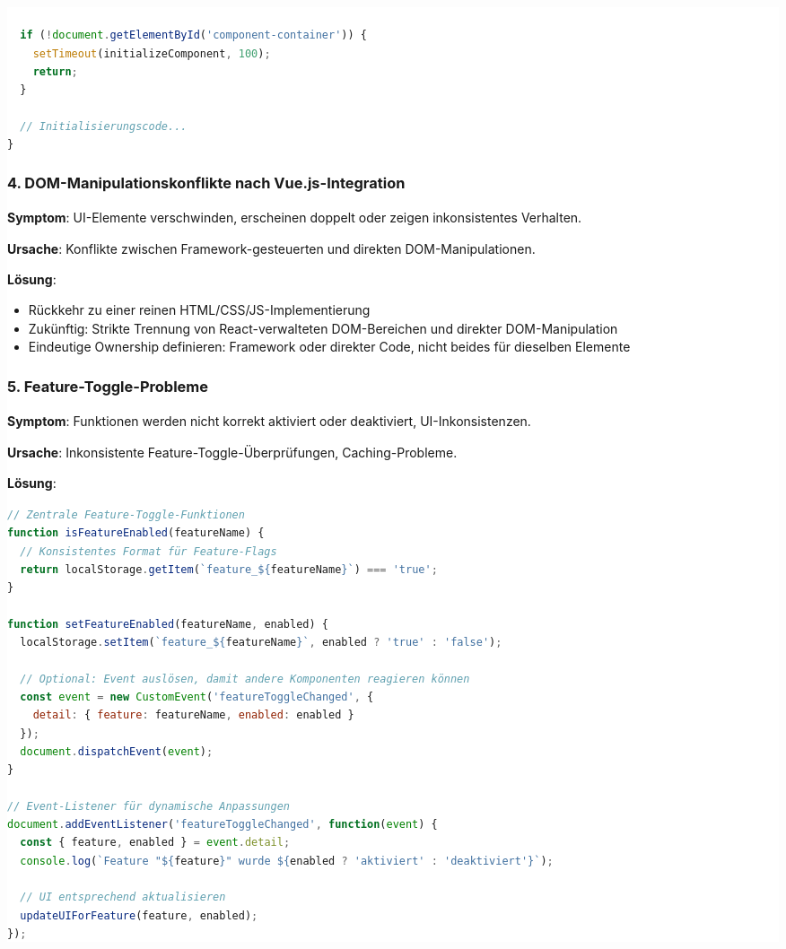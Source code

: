 ```javascript
  
  if (!document.getElementById('component-container')) {
    setTimeout(initializeComponent, 100);
    return;
  }
  
  // Initialisierungscode...
}
```

### 4. DOM-Manipulationskonflikte nach Vue.js-Integration

**Symptom**: UI-Elemente verschwinden, erscheinen doppelt oder zeigen inkonsistentes Verhalten.

**Ursache**: Konflikte zwischen Framework-gesteuerten und direkten DOM-Manipulationen.

**Lösung**:
- Rückkehr zu einer reinen HTML/CSS/JS-Implementierung
- Zukünftig: Strikte Trennung von React-verwalteten DOM-Bereichen und direkter DOM-Manipulation
- Eindeutige Ownership definieren: Framework oder direkter Code, nicht beides für dieselben Elemente

### 5. Feature-Toggle-Probleme

**Symptom**: Funktionen werden nicht korrekt aktiviert oder deaktiviert, UI-Inkonsistenzen.

**Ursache**: Inkonsistente Feature-Toggle-Überprüfungen, Caching-Probleme.

**Lösung**:
```javascript
// Zentrale Feature-Toggle-Funktionen
function isFeatureEnabled(featureName) {
  // Konsistentes Format für Feature-Flags
  return localStorage.getItem(`feature_${featureName}`) === 'true';
}

function setFeatureEnabled(featureName, enabled) {
  localStorage.setItem(`feature_${featureName}`, enabled ? 'true' : 'false');
  
  // Optional: Event auslösen, damit andere Komponenten reagieren können
  const event = new CustomEvent('featureToggleChanged', {
    detail: { feature: featureName, enabled: enabled }
  });
  document.dispatchEvent(event);
}

// Event-Listener für dynamische Anpassungen
document.addEventListener('featureToggleChanged', function(event) {
  const { feature, enabled } = event.detail;
  console.log(`Feature "${feature}" wurde ${enabled ? 'aktiviert' : 'deaktiviert'}`);
  
  // UI entsprechend aktualisieren
  updateUIForFeature(feature, enabled);
});
```
